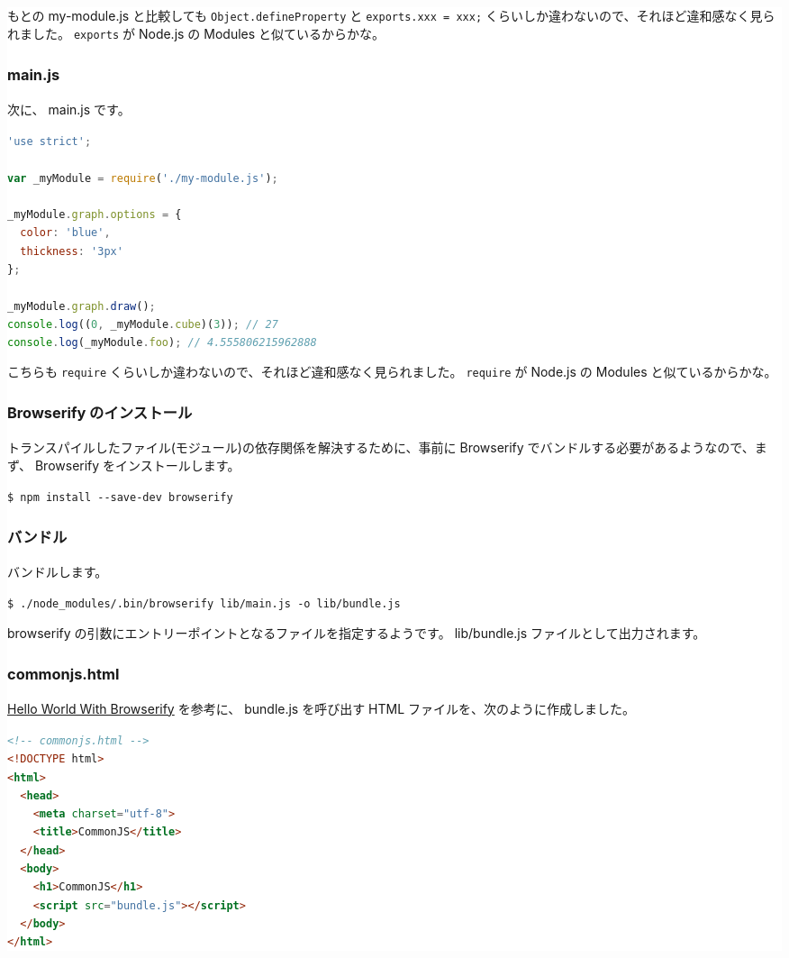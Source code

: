 もとの my-module.js と比較しても `Object.defineProperty` と `exports.xxx = xxx;` くらいしか違わないので、それほど違和感なく見られました。
`exports` が Node.js の Modules と似ているからかな。

### main.js

次に、 main.js です。

```javascript
'use strict';

var _myModule = require('./my-module.js');

_myModule.graph.options = {
  color: 'blue',
  thickness: '3px'
};

_myModule.graph.draw();
console.log((0, _myModule.cube)(3)); // 27
console.log(_myModule.foo); // 4.555806215962888
```

こちらも `require` くらいしか違わないので、それほど違和感なく見られました。
`require` が Node.js の Modules と似ているからかな。

### Browserify のインストール

トランスパイルしたファイル(モジュール)の依存関係を解決するために、事前に Browserify でバンドルする必要があるようなので、まず、 Browserify をインストールします。

```
$ npm install --save-dev browserify
```

### バンドル

バンドルします。

```
$ ./node_modules/.bin/browserify lib/main.js -o lib/bundle.js
```

browserify の引数にエントリーポイントとなるファイルを指定するようです。
lib/bundle.js ファイルとして出力されます。

### commonjs.html

[Hello World With Browserify](http://browserify.org/#middle-section) を参考に、 bundle.js を呼び出す HTML ファイルを、次のように作成しました。

```html
<!-- commonjs.html -->
<!DOCTYPE html>
<html>
  <head>
    <meta charset="utf-8">
    <title>CommonJS</title>
  </head>
  <body>
    <h1>CommonJS</h1>
    <script src="bundle.js"></script>
  </body>
</html>
```
